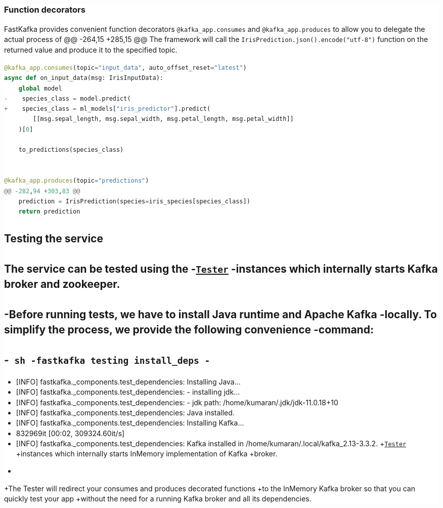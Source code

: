 ```diff
 ```
 
 ### Function decorators
 
 FastKafka provides convenient function decorators `@kafka_app.consumes`
 and `@kafka_app.produces` to allow you to delegate the actual process of
@@ -264,15 +285,15 @@
   The framework will call the `IrisPrediction.json().encode("utf-8")`
   function on the returned value and produce it to the specified topic.
 
 ``` python
 @kafka_app.consumes(topic="input_data", auto_offset_reset="latest")
 async def on_input_data(msg: IrisInputData):
     global model
-    species_class = model.predict(
+    species_class = ml_models["iris_predictor"].predict(
         [[msg.sepal_length, msg.sepal_width, msg.petal_length, msg.petal_width]]
     )[0]
 
     to_predictions(species_class)
 
 
 @kafka_app.produces(topic="predictions")
@@ -282,94 +303,83 @@
     prediction = IrisPrediction(species=iris_species[species_class])
     return prediction
 ```
 
 ## Testing the service
 
 The service can be tested using the
-[`Tester`](https://airtai.github.io/fastkafka/0.3.0/api/fastkafka/testing/Tester/#fastkafka.testing.Tester)
-instances which internally starts Kafka broker and zookeeper.
-
-Before running tests, we have to install Java runtime and Apache Kafka
-locally. To simplify the process, we provide the following convenience
-command:
-
-``` sh
-fastkafka testing install_deps
-```
-
-    [INFO] fastkafka._components.test_dependencies: Installing Java...
-    [INFO] fastkafka._components.test_dependencies:  - installing jdk...
-    [INFO] fastkafka._components.test_dependencies:  - jdk path: /home/kumaran/.jdk/jdk-11.0.18+10
-    [INFO] fastkafka._components.test_dependencies: Java installed.
-    [INFO] fastkafka._components.test_dependencies: Installing Kafka...
-    832969it [00:02, 309324.60it/s]                                                 
-    [INFO] fastkafka._components.test_dependencies: Kafka installed in /home/kumaran/.local/kafka_2.13-3.3.2.
+[`Tester`](https://airtai.github.io/fastkafka/0.4.0rc1/api/fastkafka/testing/Tester/#fastkafka.testing.Tester)
+instances which internally starts InMemory implementation of Kafka
+broker.
+
+The Tester will redirect your consumes and produces decorated functions
+to the InMemory Kafka broker so that you can quickly test your app
+without the need for a running Kafka broker and all its dependencies.
 